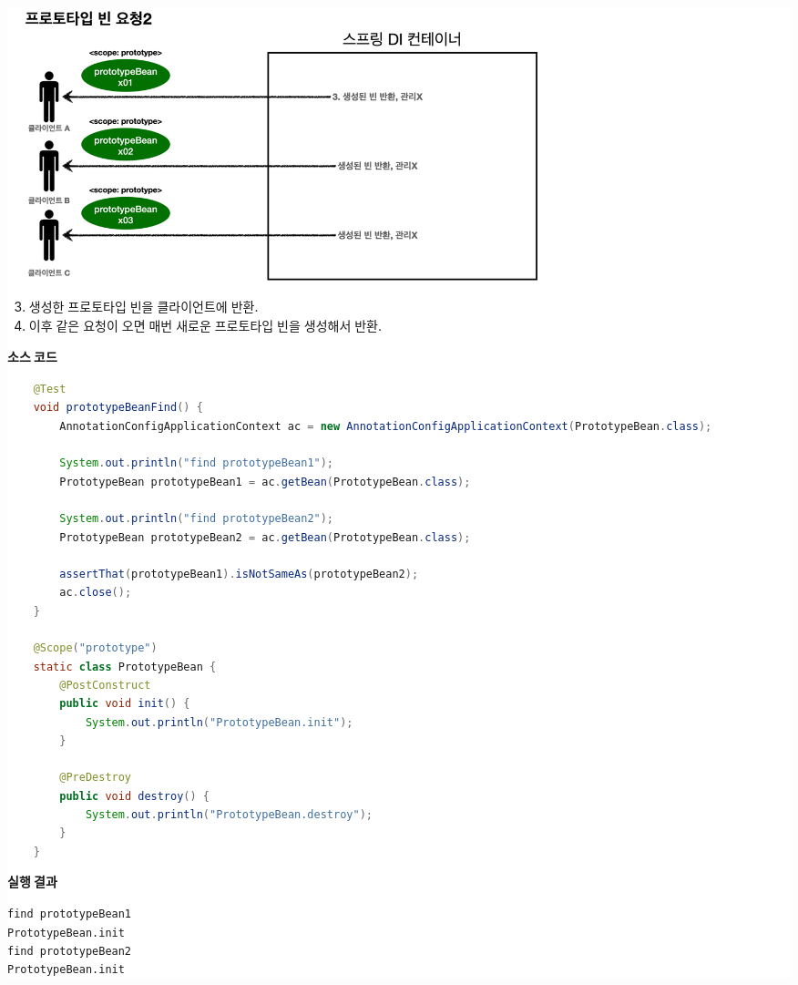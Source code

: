<img src="./img/searchPrototype2.png" width="600" height="300">

3. 생성한 프로토타입 빈을 클라이언트에 반환.
4. 이후 같은 요청이 오면 매번 새로운 프로토타입 빈을 생성해서 반환.

**소스 코드**
``` java
    @Test
    void prototypeBeanFind() {
        AnnotationConfigApplicationContext ac = new AnnotationConfigApplicationContext(PrototypeBean.class);

        System.out.println("find prototypeBean1");
        PrototypeBean prototypeBean1 = ac.getBean(PrototypeBean.class);

        System.out.println("find prototypeBean2");
        PrototypeBean prototypeBean2 = ac.getBean(PrototypeBean.class);

        assertThat(prototypeBean1).isNotSameAs(prototypeBean2);
        ac.close();
    }

    @Scope("prototype")
    static class PrototypeBean {
        @PostConstruct
        public void init() {
            System.out.println("PrototypeBean.init");
        }

        @PreDestroy
        public void destroy() {
            System.out.println("PrototypeBean.destroy");
        }
    }
```
**실행 결과**
``` log
find prototypeBean1
PrototypeBean.init
find prototypeBean2
PrototypeBean.init
```